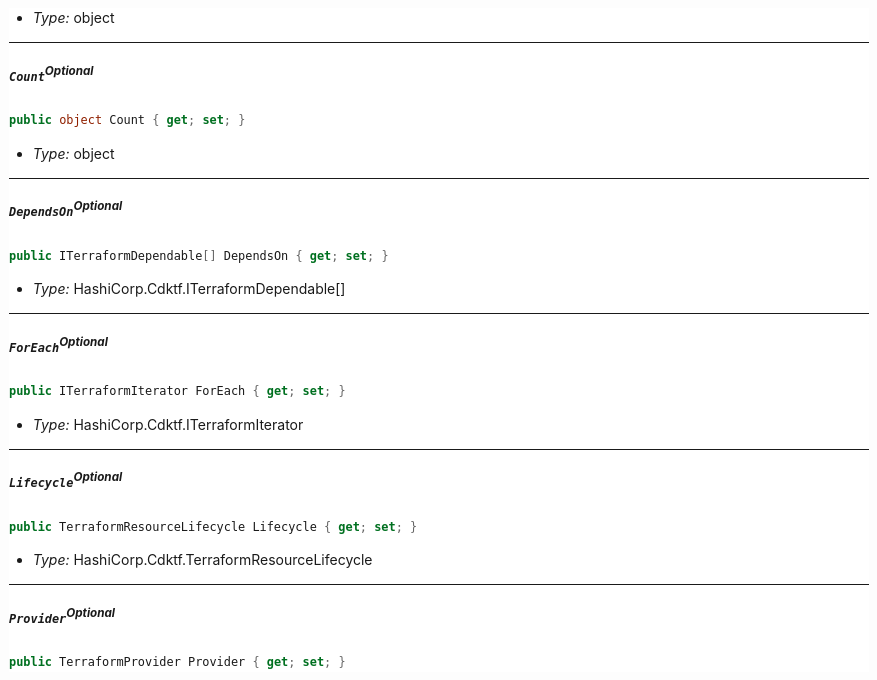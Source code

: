 - *Type:* object

---

##### `Count`<sup>Optional</sup> <a name="Count" id="@cdktf/provider-launchdarkly.environment.EnvironmentConfig.property.count"></a>

```csharp
public object Count { get; set; }
```

- *Type:* object

---

##### `DependsOn`<sup>Optional</sup> <a name="DependsOn" id="@cdktf/provider-launchdarkly.environment.EnvironmentConfig.property.dependsOn"></a>

```csharp
public ITerraformDependable[] DependsOn { get; set; }
```

- *Type:* HashiCorp.Cdktf.ITerraformDependable[]

---

##### `ForEach`<sup>Optional</sup> <a name="ForEach" id="@cdktf/provider-launchdarkly.environment.EnvironmentConfig.property.forEach"></a>

```csharp
public ITerraformIterator ForEach { get; set; }
```

- *Type:* HashiCorp.Cdktf.ITerraformIterator

---

##### `Lifecycle`<sup>Optional</sup> <a name="Lifecycle" id="@cdktf/provider-launchdarkly.environment.EnvironmentConfig.property.lifecycle"></a>

```csharp
public TerraformResourceLifecycle Lifecycle { get; set; }
```

- *Type:* HashiCorp.Cdktf.TerraformResourceLifecycle

---

##### `Provider`<sup>Optional</sup> <a name="Provider" id="@cdktf/provider-launchdarkly.environment.EnvironmentConfig.property.provider"></a>

```csharp
public TerraformProvider Provider { get; set; }
```
